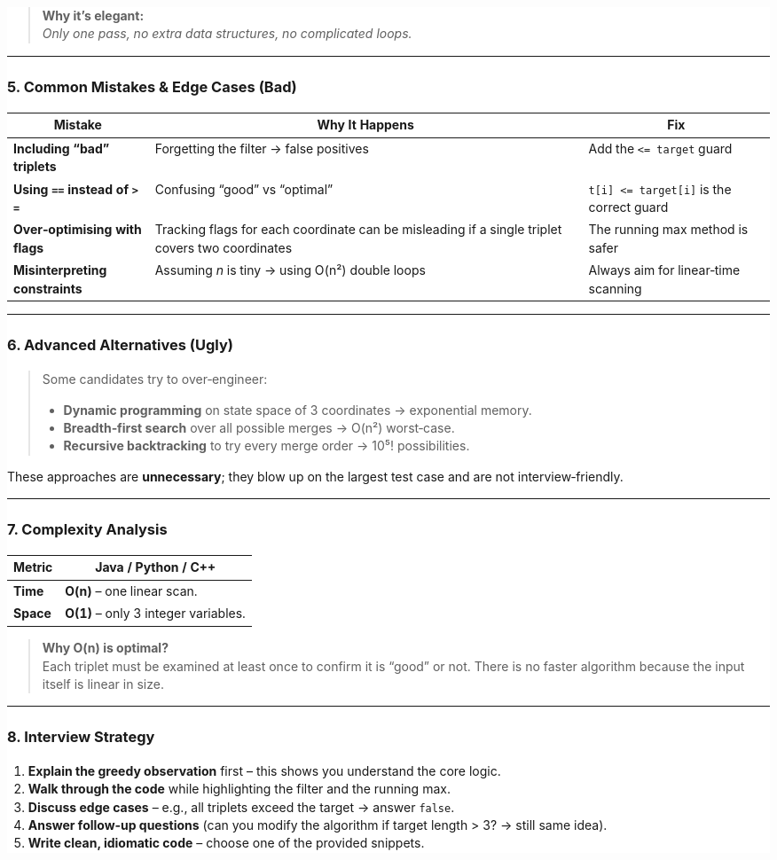 > **Why it’s elegant:**  
> *Only one pass, no extra data structures, no complicated loops.*

---

### 5. Common Mistakes & Edge Cases (Bad)

| Mistake | Why It Happens | Fix |
|---------|----------------|-----|
| **Including “bad” triplets** | Forgetting the filter → false positives | Add the `<= target` guard |
| **Using `==` instead of `>=`** | Confusing “good” vs “optimal” | `t[i] <= target[i]` is the correct guard |
| **Over‑optimising with flags** | Tracking flags for each coordinate can be misleading if a single triplet covers two coordinates | The running max method is safer |
| **Misinterpreting constraints** | Assuming *n* is tiny → using O(n²) double loops | Always aim for linear‑time scanning |

---

### 6. Advanced Alternatives (Ugly)

> Some candidates try to over‑engineer:
> - **Dynamic programming** on state space of 3 coordinates → exponential memory.  
> - **Breadth‑first search** over all possible merges → O(n²) worst‑case.  
> - **Recursive backtracking** to try every merge order → 10⁵! possibilities.

These approaches are **unnecessary**; they blow up on the largest test case and are not interview‑friendly.

---

### 7. Complexity Analysis

| Metric | Java / Python / C++ |
|--------|---------------------|
| **Time** | **O(n)** – one linear scan. |
| **Space** | **O(1)** – only 3 integer variables. |

> **Why O(n) is optimal?**  
> Each triplet must be examined at least once to confirm it is “good” or not. There is no faster algorithm because the input itself is linear in size.

---

### 8. Interview Strategy

1. **Explain the greedy observation** first – this shows you understand the core logic.  
2. **Walk through the code** while highlighting the filter and the running max.  
3. **Discuss edge cases** – e.g., all triplets exceed the target → answer `false`.  
4. **Answer follow‑up questions** (can you modify the algorithm if target length > 3? → still same idea).  
5. **Write clean, idiomatic code** – choose one of the provided snippets.
